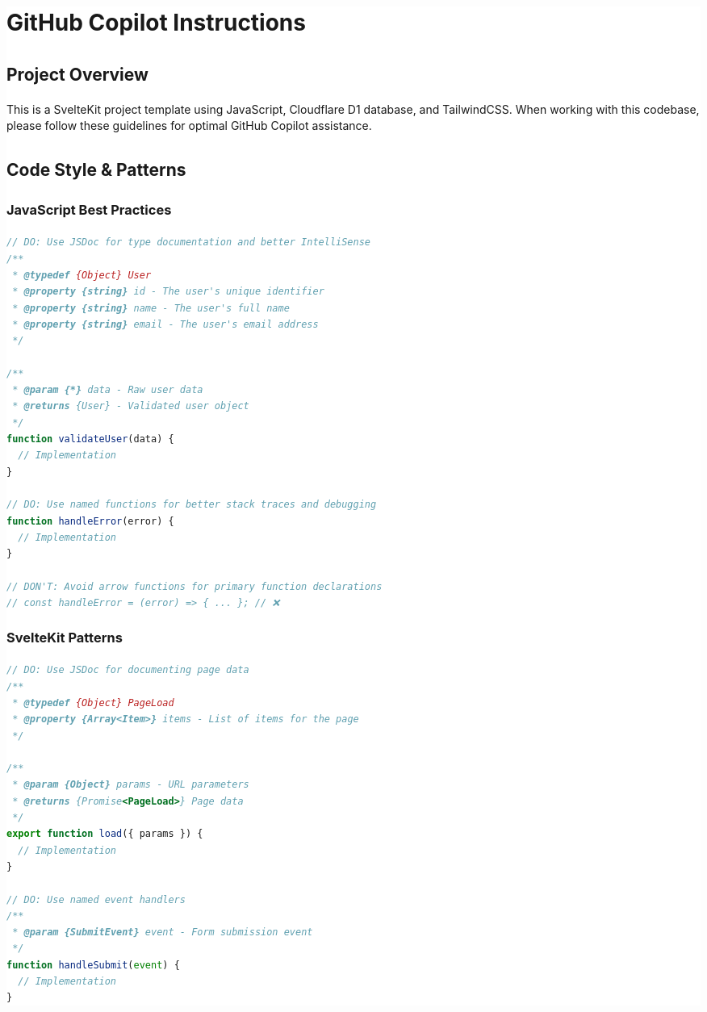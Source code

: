 # GitHub Copilot Instructions

## Project Overview
This is a SvelteKit project template using JavaScript, Cloudflare D1 database, and TailwindCSS. When working with this codebase, please follow these guidelines for optimal GitHub Copilot assistance.

## Code Style & Patterns

### JavaScript Best Practices
```javascript
// DO: Use JSDoc for type documentation and better IntelliSense
/**
 * @typedef {Object} User
 * @property {string} id - The user's unique identifier
 * @property {string} name - The user's full name
 * @property {string} email - The user's email address
 */

/**
 * @param {*} data - Raw user data
 * @returns {User} - Validated user object
 */
function validateUser(data) {
  // Implementation
}

// DO: Use named functions for better stack traces and debugging
function handleError(error) {
  // Implementation
}

// DON'T: Avoid arrow functions for primary function declarations
// const handleError = (error) => { ... }; // ❌
```

### SvelteKit Patterns
```javascript
// DO: Use JSDoc for documenting page data
/**
 * @typedef {Object} PageLoad
 * @property {Array<Item>} items - List of items for the page
 */

/**
 * @param {Object} params - URL parameters
 * @returns {Promise<PageLoad>} Page data
 */
export function load({ params }) {
  // Implementation
}

// DO: Use named event handlers
/**
 * @param {SubmitEvent} event - Form submission event
 */
function handleSubmit(event) {
  // Implementation
}
```
